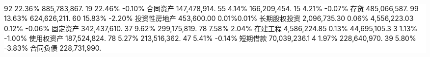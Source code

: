 92
22.36%
885,783,867.
19
22.46%
-0.10%
合同资产
147,478,914.
55
4.14%
166,209,454.
15
4.21%
-0.07%
存货
485,066,587.
99
13.63%
624,626,211.
60
15.83%
-2.20%
投资性房地产
453,600.00
0.01%0.01%
长期股权投资
2,096,735.30
0.06%
4,556,223.03
0.12%
-0.06%
固定资产
342,437,610.
37
9.62%
299,175,819.
78
7.58%
2.04%
在建工程
4,586,224.85
0.13%
44,695,105.3
3
1.13%
-1.00%
使用权资产
187,524,824.
78
5.27%
213,516,362.
47
5.41%
-0.14%
短期借款
70,039,236.1
4
1.97%
228,640,970.
39
5.80%
-3.83%
合同负债
228,731,990.
